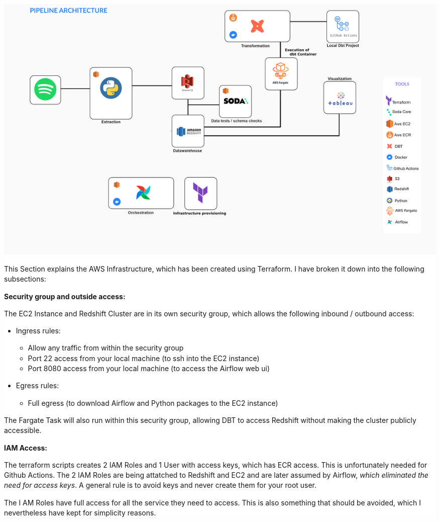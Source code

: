 ![](/.images/architecture.png)

This Section explains the AWS Infrastructure, which has been created using Terraform. I have broken it down into the following subsections:

__Security group and outside access:__

The EC2 Instance and Redshift Cluster are in its own security group, which allows the following inbound / outbound access:

- Ingress rules:
   - Allow any traffic from within the security group 
   - Port 22 access from your local machine (to ssh into the EC2 instance)
   - Port 8080 access from your local machine (to access the Airflow web ui)

- Egress rules:
    - Full egress (to download Airflow and Python packages to the EC2 instance)

The Fargate Task will also run within this security group, allowing DBT to access Redshift without making the cluster publicly accessible. 

__IAM Access:__

The terraform scripts creates 2 IAM Roles and 1 User with access keys, which has ECR access. This is unfortunately needed for Github Actions. The 2 IAM Roles are being attatched to Redshift and EC2 and are later assumed by Airflow, *which eliminated the need for access keys*. A general rule is to avoid keys and never create them for your root user. 

The I AM Roles have full access for all the service they need to access. This is also something that should be avoided, which I nevertheless have kept for simplicity reasons. 
